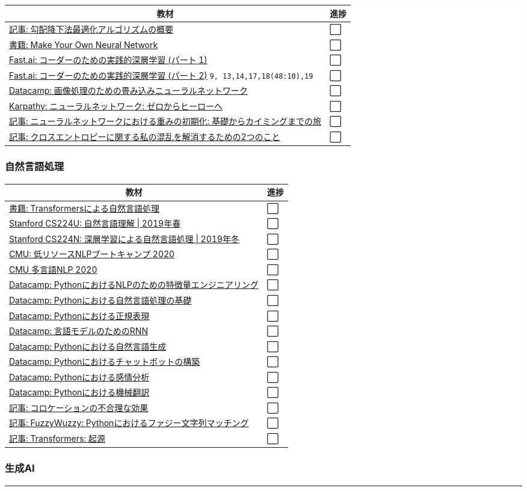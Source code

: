 |教材|進捗|
|---|---|
|[記事: 勾配降下法最適化アルゴリズムの概要](https://www.ruder.io/optimizing-gradient-descent)|⬜|
|[書籍: Make Your Own Neural Network](https://www.amazon.com/Make-Your-Own-Neural-Network/dp/1530826608)|⬜|
|[Fast.ai: コーダーのための実践的深層学習 (パート 1)](https://course.fast.ai/)|⬜|
|[Fast.ai: コーダーのための実践的深層学習 (パート 2)](https://course.fast.ai/Lessons/part2.html) `9, 13,14,17,18(48:10),19`|⬜|
|[Datacamp: 画像処理のための畳み込みニューラルネットワーク](https://www.datacamp.com/courses/convolutional-neural-networks-for-image-processing)|⬜|
|[Karpathy: ニューラルネットワーク: ゼロからヒーローへ](https://github.com/karpathy/nn-zero-to-hero/)|⬜|
|[記事: ニューラルネットワークにおける重みの初期化: 基礎からカイミングまでの旅](https://towardsdatascience.com/weight-initialization-in-neural-networks-a-journey-from-the-basics-to-kaiming-954fb9b47c79)|⬜|
|[記事: クロスエントロピーに関する私の混乱を解消するための2つのこと](https://chris-said.io/2020/12/26/two-things-that-confused-me-about-cross-entropy/)|⬜|

### 自然言語処理

|教材|進捗|
|---|---|
|[書籍: Transformersによる自然言語処理](https://transformersbook.com/)|⬜|
|[Stanford CS224U: 自然言語理解 \| 2019年春](https://www.youtube.com/playlist?list=PLoROMvodv4rObpMCir6rNNUlFAn56Js20)|⬜|
|[Stanford CS224N: 深層学習による自然言語処理 \| 2019年冬](https://www.youtube.com/playlist?list=PLoROMvodv4rOhcuXMZkNm7j3fVwBBY42z)|⬜|
|[CMU: 低リソースNLPブートキャンプ 2020](https://www.youtube.com/playlist?list=PL8PYTP1V4I8A1CpCzURXAUa6H4HO7PF2c)|⬜|
|[CMU 多言語NLP 2020](http://demo.clab.cs.cmu.edu/11737fa20/)|⬜|
|[Datacamp: PythonにおけるNLPのための特徴量エンジニアリング](https://www.datacamp.com/courses/feature-engineering-for-nlp-in-python)|⬜|
|[Datacamp: Pythonにおける自然言語処理の基礎](https://www.datacamp.com/courses/natural-language-processing-fundamentals-in-python)|⬜|
|[Datacamp: Pythonにおける正規表現](https://www.datacamp.com/courses/regular-expressions-in-python)|⬜|
|[Datacamp: 言語モデルのためのRNN](https://www.datacamp.com/courses/recurrent-neural-networks-for-language-modeling-in-python)|⬜|
|[Datacamp: Pythonにおける自然言語生成](https://www.datacamp.com/courses/natural-language-generation-in-python)|⬜|
|[Datacamp: Pythonにおけるチャットボットの構築](https://www.datacamp.com/courses/building-chatbots-in-python)|⬜|
|[Datacamp: Pythonにおける感情分析](https://www.datacamp.com/courses/sentiment-analysis-in-python)|⬜|
|[Datacamp: Pythonにおける機械翻訳](https://www.datacamp.com/courses/machine-translation-in-python)|⬜|
|[記事: コロケーションの不合理な効果](https://opensourceconnections.com/blog/2019/05/16/unreasonable-effectiveness-of-collocations/)|⬜|
|[記事: FuzzyWuzzy: Pythonにおけるファジー文字列マッチング](https://chairnerd.seatgeek.com/fuzzywuzzy-fuzzy-string-matching-in-python/#)|⬜|
|[記事: Transformers: 起源](https://mark-riedl.medium.com/transformers-origins-1db4bdfcb3d1)|⬜|

### 生成AI
<hr>

